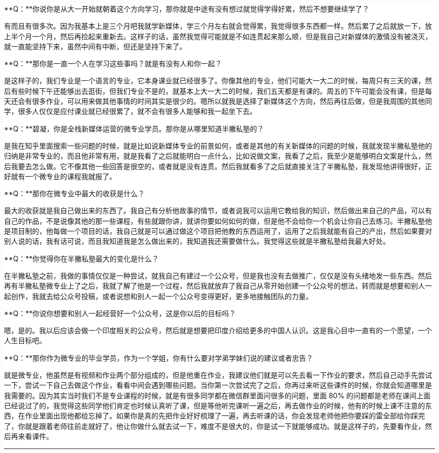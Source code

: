 **Q：**你说你是从大一开始就朝着这个方向学习，那你就是中途有没有想过就觉得学得好累，然后不想要继续学了？

有而且有很多次。因为我基本上是三个月吧我就学新媒体，学三个月左右就会觉得累，我觉得很多东西都一样。然后累了之后就放一下，放上半个月一个月，然后再捡起来重新去。这样子的话，虽然我觉得可能就是不如连贯起来那么顺，但是我自己对新媒体的激情没有被浇灭，就一直能坚持下来，虽然中间有中断，但还是坚持下来了。

**Q：**那你是一直一个人在学习这些事吗？就是有没有人和你一起？

是这样子的，我们专业是一个语言的专业，它本身课业就已经很多了。你像其他的专业，他们可能大一大二的时候，每周只有三天的课，然后有些时候下午还能够出去逛街，但我们专业不是的，就基本上大一大二的时候，我们五天都是有课的。周五的下午可能会没有课，但是每天还会有很多作业，可以用来做其他事情的时间其实是很少的。嗯所以就我是选择了新媒体这个方向，然后再往后做，但是我周围的其他同学，很多人仅仅是应付课业就已经很累了，就不会有很多人能够和我一起坐下去。

**Q：**碧凝，你是全栈新媒体运营的微专业学员。那你是从哪里知道半撇私塾的？

是我在知乎里面搜索一些问题的时候，就是比如说新媒体专业的前景如何，或者是其他的有关新媒体的问题的时候，我就发现半撇私塾他的归纳是非常专业的，而且他非常有用，就是我看了之后就能明白一点什么，比如说做文案，我看了之后，我至少是能够明白文案是什么，然后我要去怎么做。它不像其他一些回答是很空的，或者就是没有连贯。然后我就看多了之后就直接关注了半撇私塾，我发现他讲得很好，正好就有一个微专业的课程我就报了。

**Q：**那你在微专业中最大的收获是什么？

最大的收获就是我自己做出来的东西了。我自己有分析他故事的情节，或者说我可以运用它教给我的知识，然后做出来自己的产品，可以有自己的作品，不是说像其他的那一些课程，有些就跟你讲，就讲你要如何如何的做，但是他不会给你一个机会让你自己去练习。半撇私塾他是项目制的，他每做一个项目的话，我自己就是可以通过做这个项目把他教的东西运用了，运用了之后我就能有自己的产出，然后如果要对别人说的话，我有话可说，而且我知道我是怎么做出来的，我知道我还需要做什么。我觉得这些就是半撇私塾给我最大好处。

**Q：**你觉得你在半撇私塾最大的变化是什么？

在半撇私塾之前，我做的事情仅仅是一种尝试，就我自己有建过一个公众号，但是我也没有去做推广，仅仅是没有头绪地发一些东西。然后再有半撇私塾微专业上了之后，我就了解了他是一个过程，然后我就放弃了我自己从零开始创建一个公众号的想法，转而就是想要和别人一起创作，我就去给公众号投稿，或者说想和别人一起一个公众号变得更好，更多地接触团队的力量。

**Q：**你说你想要和别人一起经营好一个公众号，这是你以后的目标吗？

嗯，是的。我以后应该会做一个印度相关的公众号，然后就是想要把印度介绍给更多的中国人认识。这是我心目中一直有的一个愿望，一个人生目标吧。

**Q：**那你作为微专业的毕业学员，作为一个学姐，你有什么要对学弟学妹们说的建议或者忠告？

就是微专业，他虽然是有视频和作业两个部分组成的，但是他重在作业，我建议他们就是可以先去看一下作业的要求，然后自己动手先尝试一下，尝试一下自己去做这个作业，看看中间会遇到哪些问题。当你第一次尝试完了之后，你再过来听这些课件的时候，你就会知道哪里是我需要的。因为其实当时我们不是专业课程的时候，就是有很多同学都在微信群里面问很多的问题，里面 80% 的问题都是老师在课间上面已经说过了的，我觉得这些同学他们肯定也时候认真听了课，但是等他听完课听一遍之后，再去做作业的时候，他有的时候上课不注意的东西，在作业里面出现他都给忘掉了。如果你是真的先把作业好好梳理了一遍，再去听课的话，你会发现老师他把你要踩的雷全部给你踩完了，你就是跟着老师往前走就好了，他让你做什么就去试一下，难度不是很大的，你是试一下就能够成功。就是这样子的，先要看作业，然后再来看课件。

---
